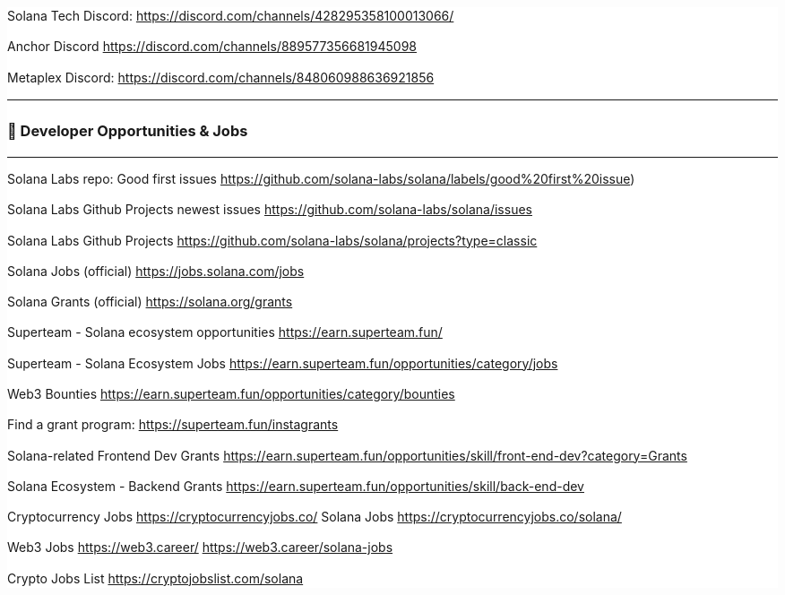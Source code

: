 Solana Tech Discord:
https://discord.com/channels/428295358100013066/

Anchor Discord
https://discord.com/channels/889577356681945098

Metaplex Discord:
https://discord.com/channels/848060988636921856


------------------------
### 🚀 Developer Opportunities & Jobs

------------------------

Solana Labs repo: Good first issues
https://github.com/solana-labs/solana/labels/good%20first%20issue)

Solana Labs Github Projects newest issues
https://github.com/solana-labs/solana/issues

Solana Labs Github Projects
https://github.com/solana-labs/solana/projects?type=classic

Solana Jobs (official)
https://jobs.solana.com/jobs

Solana Grants (official)
https://solana.org/grants

Superteam - Solana ecosystem opportunities
https://earn.superteam.fun/

Superteam - Solana Ecosystem Jobs
https://earn.superteam.fun/opportunities/category/jobs

Web3 Bounties
https://earn.superteam.fun/opportunities/category/bounties

Find a grant program:
https://superteam.fun/instagrants

Solana-related Frontend Dev Grants
https://earn.superteam.fun/opportunities/skill/front-end-dev?category=Grants

Solana Ecosystem - Backend Grants
https://earn.superteam.fun/opportunities/skill/back-end-dev

Cryptocurrency Jobs
https://cryptocurrencyjobs.co/
Solana Jobs
https://cryptocurrencyjobs.co/solana/

Web3 Jobs
https://web3.career/
https://web3.career/solana-jobs

Crypto Jobs List
https://cryptojobslist.com/solana
